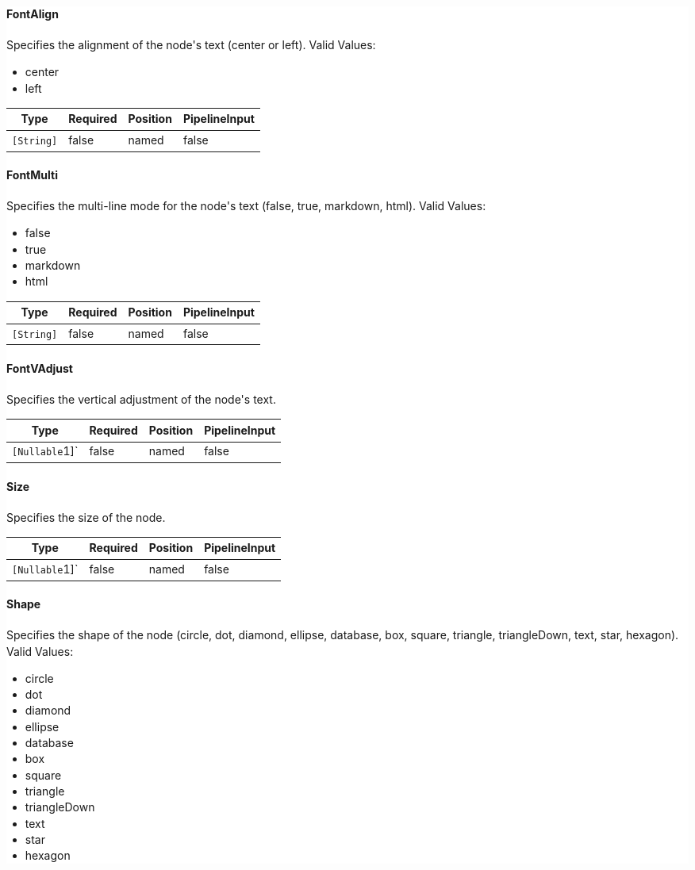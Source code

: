 #### **FontAlign**
Specifies the alignment of the node's text (center or left).
Valid Values:

* center
* left

|Type      |Required|Position|PipelineInput|
|----------|--------|--------|-------------|
|`[String]`|false   |named   |false        |

#### **FontMulti**
Specifies the multi-line mode for the node's text (false, true, markdown, html).
Valid Values:

* false
* true
* markdown
* html

|Type      |Required|Position|PipelineInput|
|----------|--------|--------|-------------|
|`[String]`|false   |named   |false        |

#### **FontVAdjust**
Specifies the vertical adjustment of the node's text.

|Type          |Required|Position|PipelineInput|
|--------------|--------|--------|-------------|
|`[Nullable`1]`|false   |named   |false        |

#### **Size**
Specifies the size of the node.

|Type          |Required|Position|PipelineInput|
|--------------|--------|--------|-------------|
|`[Nullable`1]`|false   |named   |false        |

#### **Shape**
Specifies the shape of the node (circle, dot, diamond, ellipse, database, box, square, triangle, triangleDown, text, star, hexagon).
Valid Values:

* circle
* dot
* diamond
* ellipse
* database
* box
* square
* triangle
* triangleDown
* text
* star
* hexagon
